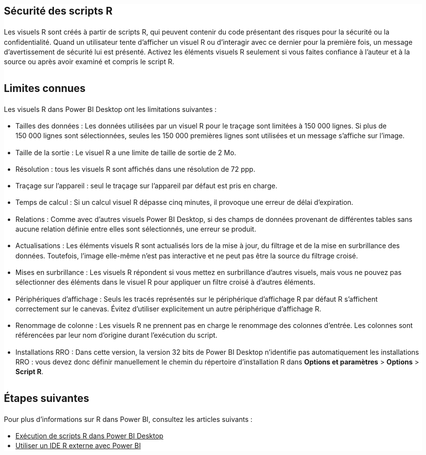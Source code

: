 ## <a name="r-scripts-security"></a>Sécurité des scripts R 
Les visuels R sont créés à partir de scripts R, qui peuvent contenir du code présentant des risques pour la sécurité ou la confidentialité. Quand un utilisateur tente d’afficher un visuel R ou d’interagir avec ce dernier pour la première fois, un message d’avertissement de sécurité lui est présenté. Activez les éléments visuels R seulement si vous faites confiance à l’auteur et à la source ou après avoir examiné et compris le script R.


## <a name="known-limitations"></a>Limites connues
Les visuels R dans Power BI Desktop ont les limitations suivantes :

* Tailles des données : Les données utilisées par un visuel R pour le traçage sont limitées à 150 000 lignes. Si plus de 150 000 lignes sont sélectionnées, seules les 150 000 premières lignes sont utilisées et un message s’affiche sur l’image.

* Taille de la sortie : Le visuel R a une limite de taille de sortie de 2 Mo.

* Résolution : tous les visuels R sont affichés dans une résolution de 72 ppp.

* Traçage sur l’appareil : seul le traçage sur l’appareil par défaut est pris en charge. 

* Temps de calcul : Si un calcul visuel R dépasse cinq minutes, il provoque une erreur de délai d’expiration.

* Relations : Comme avec d’autres visuels Power BI Desktop, si des champs de données provenant de différentes tables sans aucune relation définie entre elles sont sélectionnés, une erreur se produit.

* Actualisations : Les éléments visuels R sont actualisés lors de la mise à jour, du filtrage et de la mise en surbrillance des données. Toutefois, l’image elle-même n’est pas interactive et ne peut pas être la source du filtrage croisé.

* Mises en surbrillance : Les visuels R répondent si vous mettez en surbrillance d’autres visuels, mais vous ne pouvez pas sélectionner des éléments dans le visuel R pour appliquer un filtre croisé à d’autres éléments.

* Périphériques d’affichage : Seuls les tracés représentés sur le périphérique d’affichage R par défaut R s’affichent correctement sur le canevas. Évitez d’utiliser explicitement un autre périphérique d’affichage R.

* Renommage de colonne : Les visuels R ne prennent pas en charge le renommage des colonnes d’entrée. Les colonnes sont référencées par leur nom d’origine durant l’exécution du script.

* Installations RRO : Dans cette version, la version 32 bits de Power BI Desktop n’identifie pas automatiquement les installations RRO : vous devez donc définir manuellement le chemin du répertoire d’installation R dans **Options et paramètres** > **Options** > **Script R**.

## <a name="next-steps"></a>Étapes suivantes
Pour plus d’informations sur R dans Power BI, consultez les articles suivants :

* [Exécution de scripts R dans Power BI Desktop](../connect-data/desktop-r-scripts.md)
* [Utiliser un IDE R externe avec Power BI](../connect-data/desktop-r-ide.md)
